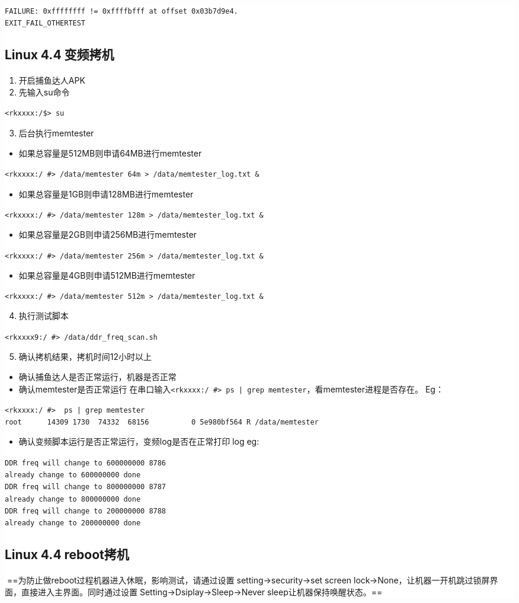   ```
  FAILURE: 0xffffffff != 0xffffbfff at offset 0x03b7d9e4.
  EXIT_FAIL_OTHERTEST
  ```
## Linux 4.4 变频拷机
1. 开启捕鱼达人APK
2. 先输入su命令
```
<rkxxxx:/$> su
```
3. 后台执行memtester
* 如果总容量是512MB则申请64MB进行memtester
```
<rkxxxx:/ #> /data/memtester 64m > /data/memtester_log.txt &
```
* 如果总容量是1GB则申请128MB进行memtester
```
<rkxxxx:/ #> /data/memtester 128m > /data/memtester_log.txt &
```
* 如果总容量是2GB则申请256MB进行memtester
```
<rkxxxx:/ #> /data/memtester 256m > /data/memtester_log.txt &
```
* 如果总容量是4GB则申请512MB进行memtester
```
<rkxxxx:/ #> /data/memtester 512m > /data/memtester_log.txt &
```
4. 执行测试脚本
```
<rkxxxx9:/ #> /data/ddr_freq_scan.sh
```
5. 确认拷机结果，拷机时间12小时以上
* 确认捕鱼达人是否正常运行，机器是否正常
* 确认memtester是否正常运行
  在串口输入`<rkxxxx:/ #> ps | grep memtester`，看memtester进程是否存在。
  Eg：
```
<rkxxxx:/ #>  ps | grep memtester
root      14309 1730  74332  68156          0 5e980bf564 R /data/memtester
```
* 确认变频脚本运行是否正常运行，变频log是否在正常打印
  log eg:
```
DDR freq will change to 600000000 8786
already change to 600000000 done
DDR freq will change to 800000000 8787
already change to 800000000 done
DDR freq will change to 200000000 8788
already change to 200000000 done
```
## Linux 4.4 reboot拷机
​	==为防止做reboot过程机器进入休眠，影响测试，请通过设置 setting->security->set screen lock->None，让机器一开机跳过锁屏界面，直接进入主界面。同时通过设置 Setting->Dsiplay->Sleep->Never sleep让机器保持唤醒状态。==
